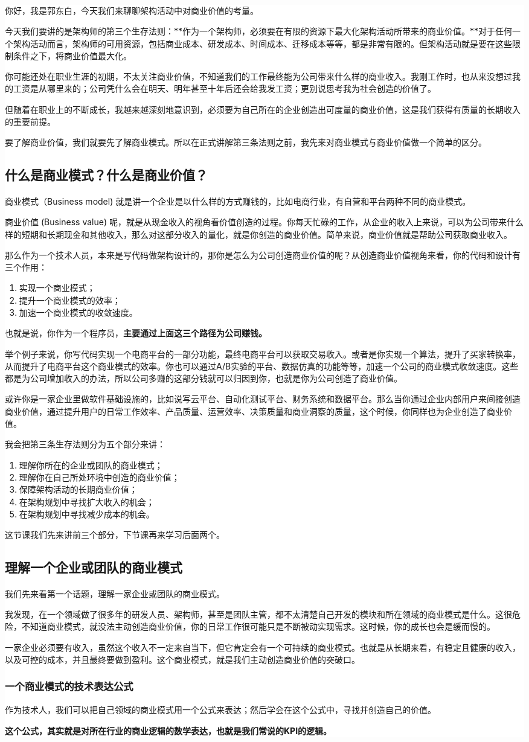 你好，我是郭东白，今天我们来聊聊架构活动中对商业价值的考量。

今天我们要讲的是架构师的第三个生存法则：**作为一个架构师，必须要在有限的资源下最大化架构活动所带来的商业价值。**对于任何一个架构活动而言，架构师的可用资源，包括商业成本、研发成本、时间成本、迁移成本等等，都是非常有限的。但架构活动就是要在这些限制条件之下，将商业价值最大化。

你可能还处在职业生涯的初期，不太关注商业价值，不知道我们的工作最终能为公司带来什么样的商业收入。我刚工作时，也从来没想过我的工资是从哪里来的；公司凭什么会在明天、明年甚至十年后还会给我发工资；更别说思考我为社会创造的价值了。

但随着在职业上的不断成长，我越来越深刻地意识到，必须要为自己所在的企业创造出可度量的商业价值，这是我们获得有质量的长期收入的重要前提。

要了解商业价值，我们就要先了解商业模式。所以在正式讲解第三条法则之前，我先来对商业模式与商业价值做一个简单的区分。

## 什么是商业模式？什么是商业价值？

商业模式（Business model) 就是讲一个企业是以什么样的方式赚钱的，比如电商行业，有自营和平台两种不同的商业模式。

商业价值 (Business value) 呢，就是从现金收入的视角看价值创造的过程。你每天忙碌的工作，从企业的收入上来说，可以为公司带来什么样的短期和长期现金和其他收入，那么对这部分收入的量化，就是你创造的商业价值。简单来说，商业价值就是帮助公司获取商业收入。

那么作为一个技术人员，本来是写代码做架构设计的，那你是怎么为公司创造商业价值的呢？从创造商业价值视角来看，你的代码和设计有三个作用：

1. 实现一个商业模式；
2. 提升一个商业模式的效率；
3. 加速一个商业模式的收敛速度。

也就是说，你作为一个程序员，**主要通过上面这三个路径为公司赚钱。**

举个例子来说，你写代码实现一个电商平台的一部分功能，最终电商平台可以获取交易收入。或者是你实现一个算法，提升了买家转换率，从而提升了电商平台这个商业模式的效率。你也可以通过A/B实验的平台、数据仿真的功能等等，加速一个公司的商业模式收敛速度。这些都是为公司增加收入的办法，所以公司多赚的这部分钱就可以归因到你，也就是你为公司创造了商业价值。

或许你是一家企业里做软件基础设施的，比如说写云平台、自动化测试平台、财务系统和数据平台。那么当你通过企业内部用户来间接创造商业价值，通过提升用户的日常工作效率、产品质量、运营效率、决策质量和商业洞察的质量，这个时候，你同样也为企业创造了商业价值。

我会把第三条生存法则分为五个部分来讲：

1. 理解你所在的企业或团队的商业模式；
2. 理解你在自己所处环境中创造的商业价值；
3. 保障架构活动的长期商业价值；
4. 在架构规划中寻找扩大收入的机会；
5. 在架构规划中寻找减少成本的机会。

这节课我们先来讲前三个部分，下节课再来学习后面两个。

## 理解一个企业或团队的商业模式

我们先来看第一个话题，理解一家企业或团队的商业模式。

我发现，在一个领域做了很多年的研发人员、架构师，甚至是团队主管，都不太清楚自己开发的模块和所在领域的商业模式是什么。这很危险，不知道商业模式，就没法主动创造商业价值，你的日常工作很可能只是不断被动实现需求。这时候，你的成长也会是缓而慢的。

一家企业必须要有收入，虽然这个收入不一定来自当下，但它肯定会有一个可持续的商业模式。也就是从长期来看，有稳定且健康的收入，以及可控的成本，并且最终要做到盈利。这个商业模式，就是我们主动创造商业价值的突破口。

### 一个商业模式的技术表达公式

作为技术人，我们可以把自己领域的商业模式用一个公式来表达；然后学会在这个公式中，寻找并创造自己的价值。

**这个公式，其实就是对所在行业的商业逻辑的数学表达，也就是我们常说的KPI的逻辑。**
